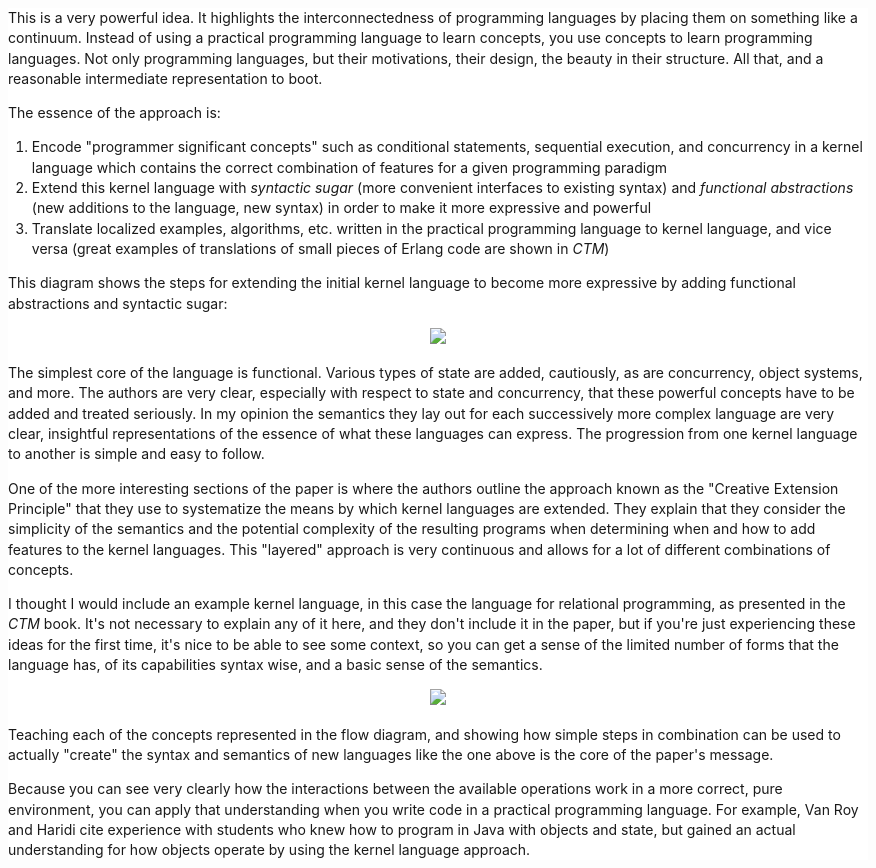 This is a very powerful idea. It highlights the interconnectedness of programming languages by placing them on something like a continuum. Instead of using a practical programming language to learn concepts, you use concepts to learn programming languages. Not only programming languages, but their motivations, their design, the beauty in their structure. All that, and a reasonable intermediate representation to boot.

The essence of the approach is:

1. Encode "programmer significant concepts" such as conditional statements, sequential execution, and concurrency in a kernel language which contains the correct combination of features for a given programming paradigm
2. Extend this kernel language with _syntactic sugar_ (more convenient interfaces to existing syntax) and _functional abstractions_ (new additions to the language, new syntax) in order to make it more expressive and powerful
3. Translate localized examples, algorithms, etc. written in the practical programming language to kernel language, and vice versa (great examples of translations of small pieces of Erlang code are shown in _CTM_)

This diagram shows the steps for extending the initial kernel language to become more expressive by adding functional abstractions and syntactic sugar:

<center><img src="http://michaelrbernste.in/images/kernel_teaching_diagram.png"></center>

The simplest core of the language is functional. Various types of state are added, cautiously, as are concurrency, object systems, and more. The authors are very clear, especially with respect to state and concurrency, that these powerful concepts have to be added and treated seriously. In my opinion the semantics they lay out for each successively more complex language are very clear, insightful representations of the essence of what these languages can express. The progression from one kernel language to another is simple and easy to follow.

One of the more interesting sections of the paper is where the authors outline the approach known as the "Creative Extension Principle" that they use to systematize the means by which kernel languages are extended. They explain that they consider the simplicity of the semantics and the potential complexity of the resulting programs when determining when and how to add features to the kernel languages. This "layered" approach is very continuous and allows for a lot of different combinations of concepts.

I thought I would include an example kernel language, in this case the language for relational programming, as presented in the _CTM_ book. It's not necessary to explain any of it here, and they don't include it in the paper, but if you're just experiencing these ideas for the first time, it's nice to be able to see some context, so you can get a sense of the limited number of forms that the language has, of its capabilities syntax wise, and a basic sense of the semantics.

<center><img src="http://michaelrbernste.in/images/relational.png"></center>

Teaching each of the concepts represented in the flow diagram, and showing how simple steps in combination can be used to actually "create" the syntax and semantics of new languages like the one above is the core of the paper's message.

Because you can see very clearly how the interactions between the available operations work in a more correct, pure environment, you can apply that understanding when you write code in a practical programming language. For example, Van Roy and Haridi cite experience with students who knew how to program in Java with objects and state, but gained an actual understanding for how objects operate by using the kernel language approach.
